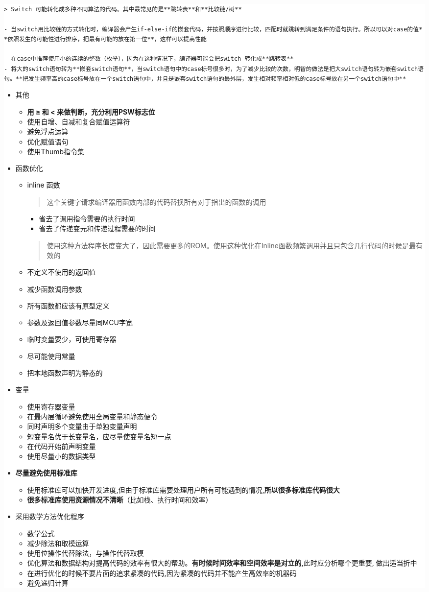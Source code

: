     > Switch 可能转化成多种不同算法的代码。其中最常见的是**跳转表**和**比较链/树**

    - 当switch用比较链的方式转化时，编译器会产生if-else-if的嵌套代码，并按照顺序进行比较，匹配时就跳转到满足条件的语句执行。所以可以对case的值**依照发生的可能性进行排序，把最有可能的放在第一位**，这样可以提高性能

    - 在case中推荐使用小的连续的整数（枚举），因为在这种情况下，编译器可能会把switch 转化成**跳转表**
    - 将大的switch语句转为**嵌套switch语句**，当switch语句中的case标号很多时，为了减少比较的次数，明智的做法是把大switch语句转为嵌套switch语句。**把发生频率高的case标号放在一个switch语句中，并且是嵌套switch语句的最外层，发生相对频率相对低的case标号放在另一个switch语句中**

  - 其他

    - **用 $\ge$ 和 $<$ 来做判断，充分利用PSW标志位**
    - 使用自增、自减和复合赋值运算符
    - 避免浮点运算
    - 优化赋值语句
    - 使用Thumb指令集

  - 函数优化

    - inline 函数

      > 这个关键字请求编译器用函数内部的代码替换所有对于指出的函数的调用

      - 省去了调用指令需要的执行时间
      - 省去了传递变元和传递过程需要的时间

      > 使用这种方法程序长度变大了，因此需要更多的ROM。使用这种优化在Inline函数频繁调用并且只包含几行代码的时候是最有效的

    - 不定义不使用的返回值

    - 减少函数调用参数

    - 所有函数都应该有原型定义

    - 参数及返回值参数尽量同MCU字宽

    - 临时变量要少，可使用寄存器

    - 尽可能使用常量

    - 把本地函数声明为静态的

  - 变量

    - 使用寄存器变量
    - 在最内层循环避免使用全局变量和静态便令
    - 同时声明多个变量由于单独变量声明
    - 短变量名优于长变量名，应尽量使变量名短一点
    - 在代码开始前声明变量
    - 使用尽量小的数据类型

  - **尽量避免使用标准库**

    - 使用标准库可以加快开发进度,但由于标准库需要处理用户所有可能遇到的情况,**所以很多标准库代码很大**
    - **很多标准库使用资源情况不清晰**（比如栈、执行时间和效率）

  - 采用数学方法优化程序

    - 数学公式
    - 减少除法和取模运算
    - 使用位操作代替除法，与操作代替取模
    - 优化算法和数据结构对提高代码的效率有很大的帮助。**有时候时间效率和空间效率是对立的**,此时应分析哪个更重要, 做出适当折中
    - 在进行优化的时候不要片面的追求紧凑的代码,因为紧凑的代码并不能产生高效率的机器码
    - 避免递归计算
